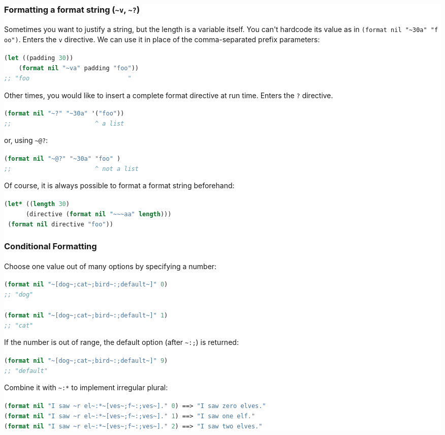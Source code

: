### Formatting a format string (`~v`, `~?`)

Sometimes you want to justify a string, but the length is a variable
itself. You can't hardcode its value as in `(format nil "~30a"
"foo")`. Enters the `v` directive. We can use it in place of the
comma-separated prefix parameters:

~~~lisp
(let ((padding 30))
    (format nil "~va" padding "foo"))
;; "foo                           "
~~~

Other times, you would like to insert a complete format directive
at run time. Enters the `?` directive.

~~~lisp
(format nil "~?" "~30a" '("foo"))
;;                       ^ a list
~~~

or, using `~@?`:

~~~lisp
(format nil "~@?" "~30a" "foo" )
;;                       ^ not a list
~~~

Of course, it is always possible to format a format string beforehand:

~~~lisp
(let* ((length 30)
      (directive (format nil "~~~aa" length)))
 (format nil directive "foo"))
~~~

### Conditional Formatting

Choose one value out of many options by specifying a number:

~~~lisp
(format nil "~[dog~;cat~;bird~:;default~]" 0)
;; "dog"

(format nil "~[dog~;cat~;bird~:;default~]" 1)
;; "cat"
~~~

If the number is out of range, the default option (after `~:;`) is returned:

~~~lisp
(format nil "~[dog~;cat~;bird~:;default~]" 9)
;; "default"
~~~

Combine it with `~:*` to implement irregular plural:

~~~lisp
(format nil "I saw ~r el~:*~[ves~;f~:;ves~]." 0) ==> "I saw zero elves."
(format nil "I saw ~r el~:*~[ves~;f~:;ves~]." 1) ==> "I saw one elf."
(format nil "I saw ~r el~:*~[ves~;f~:;ves~]." 2) ==> "I saw two elves."
~~~
